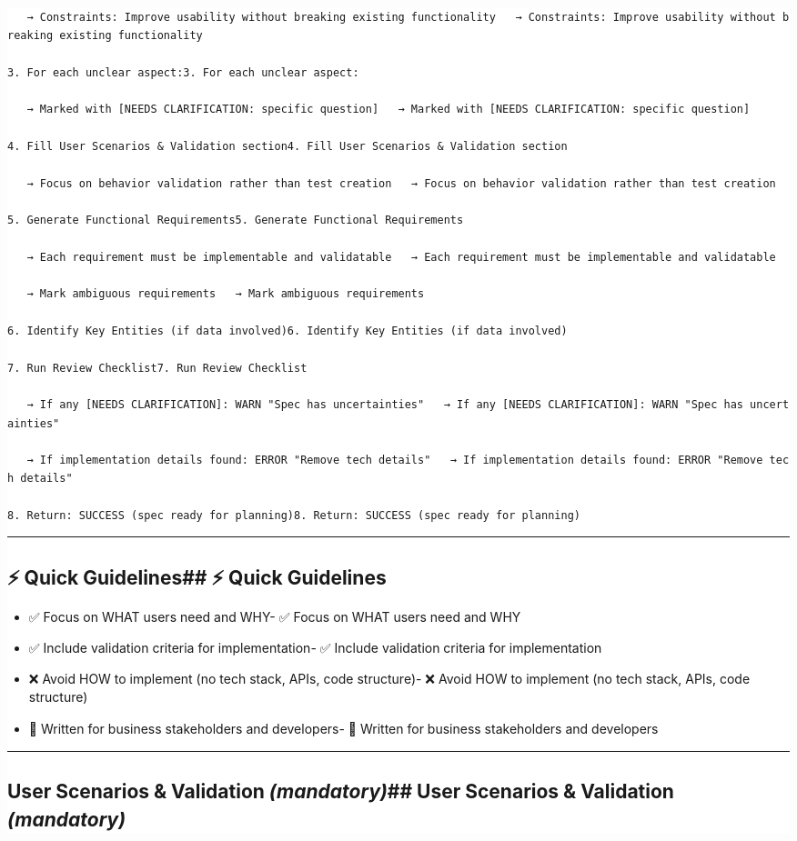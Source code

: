 ```
   → Constraints: Improve usability without breaking existing functionality   → Constraints: Improve usability without breaking existing functionality

3. For each unclear aspect:3. For each unclear aspect:

   → Marked with [NEEDS CLARIFICATION: specific question]   → Marked with [NEEDS CLARIFICATION: specific question]

4. Fill User Scenarios & Validation section4. Fill User Scenarios & Validation section

   → Focus on behavior validation rather than test creation   → Focus on behavior validation rather than test creation

5. Generate Functional Requirements5. Generate Functional Requirements

   → Each requirement must be implementable and validatable   → Each requirement must be implementable and validatable

   → Mark ambiguous requirements   → Mark ambiguous requirements

6. Identify Key Entities (if data involved)6. Identify Key Entities (if data involved)

7. Run Review Checklist7. Run Review Checklist

   → If any [NEEDS CLARIFICATION]: WARN "Spec has uncertainties"   → If any [NEEDS CLARIFICATION]: WARN "Spec has uncertainties"

   → If implementation details found: ERROR "Remove tech details"   → If implementation details found: ERROR "Remove tech details"

8. Return: SUCCESS (spec ready for planning)8. Return: SUCCESS (spec ready for planning)

```

---

## ⚡ Quick Guidelines## ⚡ Quick Guidelines

- ✅ Focus on WHAT users need and WHY- ✅ Focus on WHAT users need and WHY

- ✅ Include validation criteria for implementation- ✅ Include validation criteria for implementation

- ❌ Avoid HOW to implement (no tech stack, APIs, code structure)- ❌ Avoid HOW to implement (no tech stack, APIs, code structure)

- 👥 Written for business stakeholders and developers- 👥 Written for business stakeholders and developers

---

## User Scenarios & Validation _(mandatory)_## User Scenarios & Validation _(mandatory)_
